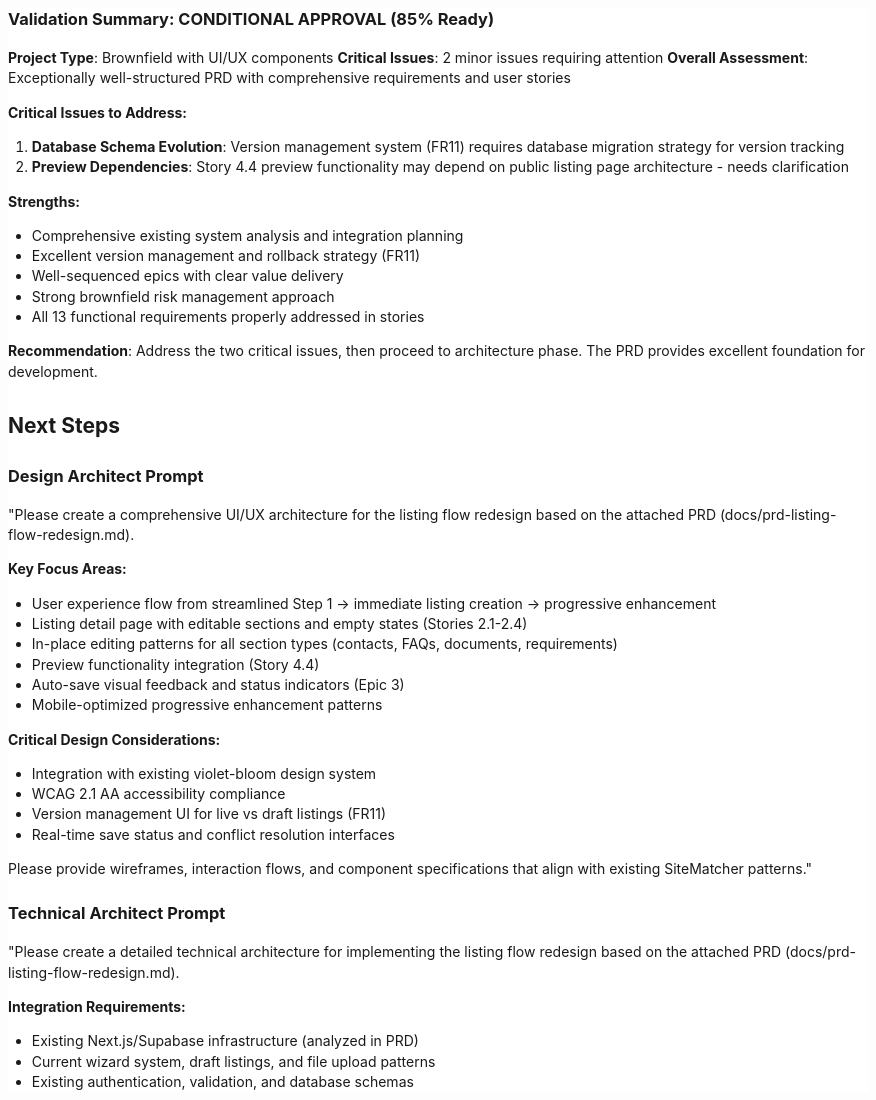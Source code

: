 ### Validation Summary: CONDITIONAL APPROVAL (85% Ready)

**Project Type**: Brownfield with UI/UX components
**Critical Issues**: 2 minor issues requiring attention
**Overall Assessment**: Exceptionally well-structured PRD with comprehensive requirements and user stories

**Critical Issues to Address:**
1. **Database Schema Evolution**: Version management system (FR11) requires database migration strategy for version tracking
2. **Preview Dependencies**: Story 4.4 preview functionality may depend on public listing page architecture - needs clarification

**Strengths:**
- Comprehensive existing system analysis and integration planning
- Excellent version management and rollback strategy (FR11)
- Well-sequenced epics with clear value delivery
- Strong brownfield risk management approach
- All 13 functional requirements properly addressed in stories

**Recommendation**: Address the two critical issues, then proceed to architecture phase. The PRD provides excellent foundation for development.

## Next Steps

### Design Architect Prompt

"Please create a comprehensive UI/UX architecture for the listing flow redesign based on the attached PRD (docs/prd-listing-flow-redesign.md). 

**Key Focus Areas:**
- User experience flow from streamlined Step 1 → immediate listing creation → progressive enhancement
- Listing detail page with editable sections and empty states (Stories 2.1-2.4)
- In-place editing patterns for all section types (contacts, FAQs, documents, requirements)
- Preview functionality integration (Story 4.4)
- Auto-save visual feedback and status indicators (Epic 3)
- Mobile-optimized progressive enhancement patterns

**Critical Design Considerations:**
- Integration with existing violet-bloom design system
- WCAG 2.1 AA accessibility compliance
- Version management UI for live vs draft listings (FR11)
- Real-time save status and conflict resolution interfaces

Please provide wireframes, interaction flows, and component specifications that align with existing SiteMatcher patterns."

### Technical Architect Prompt  

"Please create a detailed technical architecture for implementing the listing flow redesign based on the attached PRD (docs/prd-listing-flow-redesign.md).

**Integration Requirements:**
- Existing Next.js/Supabase infrastructure (analyzed in PRD)
- Current wizard system, draft listings, and file upload patterns
- Existing authentication, validation, and database schemas
